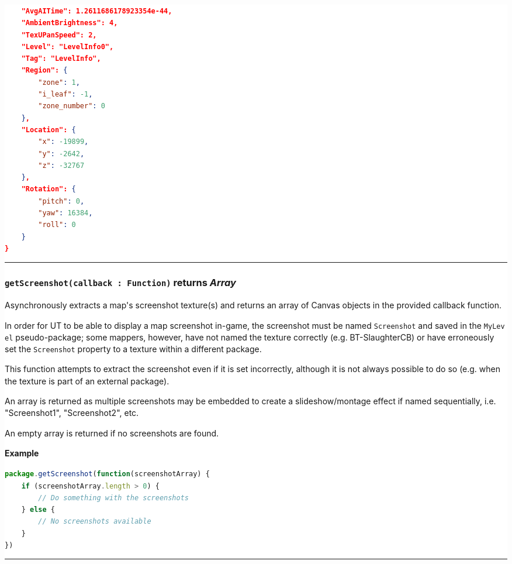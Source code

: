 ```json
    "AvgAITime": 1.2611686178923354e-44,
    "AmbientBrightness": 4,
    "TexUPanSpeed": 2,
    "Level": "LevelInfo0",
    "Tag": "LevelInfo",
    "Region": {
        "zone": 1,
        "i_leaf": -1,
        "zone_number": 0
    },
    "Location": {
        "x": -19899,
        "y": -2642,
        "z": -32767
    },
    "Rotation": {
        "pitch": 0,
        "yaw": 16384,
        "roll": 0
    }
}
```

---

### `getScreenshot(callback : Function)` returns *Array*
Asynchronously extracts a map's screenshot texture(s) and returns an array of Canvas objects in the provided callback function.

In order for UT to be able to display a map screenshot in-game, the screenshot must be named `Screenshot` and saved in the `MyLevel` pseudo-package; some mappers, however, have not named the texture correctly (e.g. BT-SlaughterCB) or have erroneously set the `Screenshot` property to a texture within a different package.

This function attempts to extract the screenshot even if it is set incorrectly, although it is not always possible to do so (e.g. when the texture is part of an external package).

An array is returned as multiple screenshots may be embedded to create a slideshow/montage effect if named sequentially, i.e. "Screenshot1", "Screenshot2", etc.

An empty array is returned if no screenshots are found.

**Example**

```js
package.getScreenshot(function(screenshotArray) {
    if (screenshotArray.length > 0) {
        // Do something with the screenshots
    } else {
        // No screenshots available
    }
})
```

---